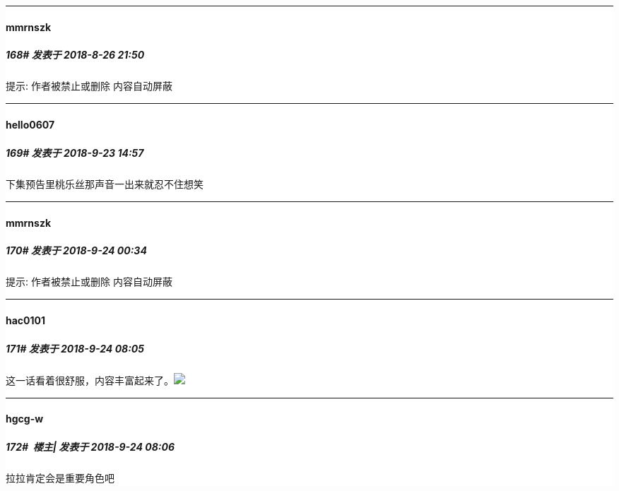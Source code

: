 





*****

####  mmrnszk  
##### 168#       发表于 2018-8-26 21:50

提示: 作者被禁止或删除 内容自动屏蔽



*****

####  hello0607  
##### 169#       发表于 2018-9-23 14:57




下集预告里桃乐丝那声音一出来就忍不住想笑







*****

####  mmrnszk  
##### 170#       发表于 2018-9-24 00:34

提示: 作者被禁止或删除 内容自动屏蔽



*****

####  hac0101  
##### 171#       发表于 2018-9-24 08:05




这一话看着很舒服，内容丰富起来了。<img src="https://static.saraba1st.com/image/smiley/face2017/072.png" referrerpolicy="no-referrer">







*****

####  hgcg-w  
##### 172#         楼主| 发表于 2018-9-24 08:06




拉拉肯定会是重要角色吧

